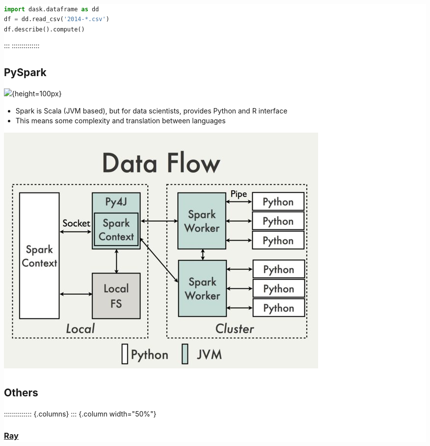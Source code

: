 ```python
import dask.dataframe as dd
df = dd.read_csv('2014-*.csv')
df.describe().compute()
```

:::
::::::::::::::

## PySpark

![](https://databricks.com/wp-content/uploads/2018/12/PySpark-1024x164.png){height=100px}

- Spark is Scala (JVM based), but for data scientists, provides Python and R interface
- This means some complexity and translation between languages

![](images/PySpark.jpg)


## Others

:::::::::::::: {.columns}
::: {.column width="50%"}

### [Ray](https://www.ray.io)
